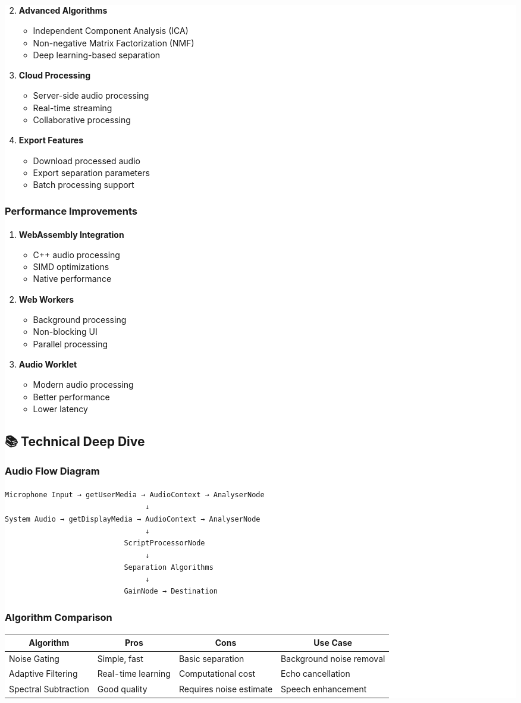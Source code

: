 2. **Advanced Algorithms**
   - Independent Component Analysis (ICA)
   - Non-negative Matrix Factorization (NMF)
   - Deep learning-based separation

3. **Cloud Processing**
   - Server-side audio processing
   - Real-time streaming
   - Collaborative processing

4. **Export Features**
   - Download processed audio
   - Export separation parameters
   - Batch processing support

### Performance Improvements

1. **WebAssembly Integration**
   - C++ audio processing
   - SIMD optimizations
   - Native performance

2. **Web Workers**
   - Background processing
   - Non-blocking UI
   - Parallel processing

3. **Audio Worklet**
   - Modern audio processing
   - Better performance
   - Lower latency

## 📚 Technical Deep Dive

### Audio Flow Diagram

```
Microphone Input → getUserMedia → AudioContext → AnalyserNode
                                 ↓
System Audio → getDisplayMedia → AudioContext → AnalyserNode
                                 ↓
                            ScriptProcessorNode
                                 ↓
                            Separation Algorithms
                                 ↓
                            GainNode → Destination
```

### Algorithm Comparison

| Algorithm | Pros | Cons | Use Case |
|-----------|------|------|----------|
| Noise Gating | Simple, fast | Basic separation | Background noise removal |
| Adaptive Filtering | Real-time learning | Computational cost | Echo cancellation |
| Spectral Subtraction | Good quality | Requires noise estimate | Speech enhancement |
